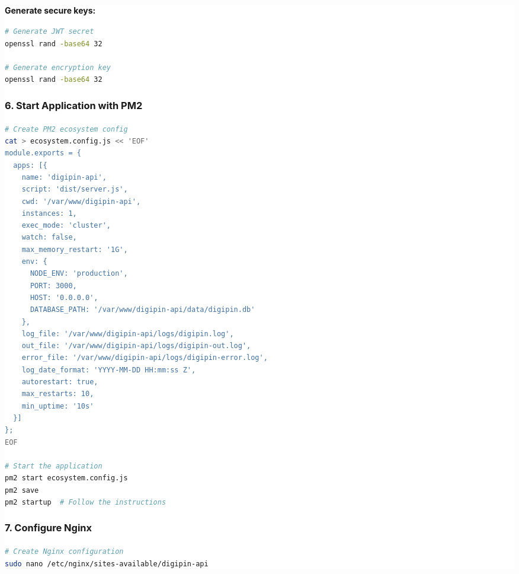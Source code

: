 **Generate secure keys:**
```bash
# Generate JWT secret
openssl rand -base64 32

# Generate encryption key
openssl rand -base64 32
```

### 6. **Start Application with PM2**

```bash
# Create PM2 ecosystem config
cat > ecosystem.config.js << 'EOF'
module.exports = {
  apps: [{
    name: 'digipin-api',
    script: 'dist/server.js',
    cwd: '/var/www/digipin-api',
    instances: 1,
    exec_mode: 'cluster',
    watch: false,
    max_memory_restart: '1G',
    env: {
      NODE_ENV: 'production',
      PORT: 3000,
      HOST: '0.0.0.0',
      DATABASE_PATH: '/var/www/digipin-api/data/digipin.db'
    },
    log_file: '/var/www/digipin-api/logs/digipin.log',
    out_file: '/var/www/digipin-api/logs/digipin-out.log',
    error_file: '/var/www/digipin-api/logs/digipin-error.log',
    log_date_format: 'YYYY-MM-DD HH:mm:ss Z',
    autorestart: true,
    max_restarts: 10,
    min_uptime: '10s'
  }]
};
EOF

# Start the application
pm2 start ecosystem.config.js
pm2 save
pm2 startup  # Follow the instructions
```

### 7. **Configure Nginx**

```bash
# Create Nginx configuration
sudo nano /etc/nginx/sites-available/digipin-api
```
